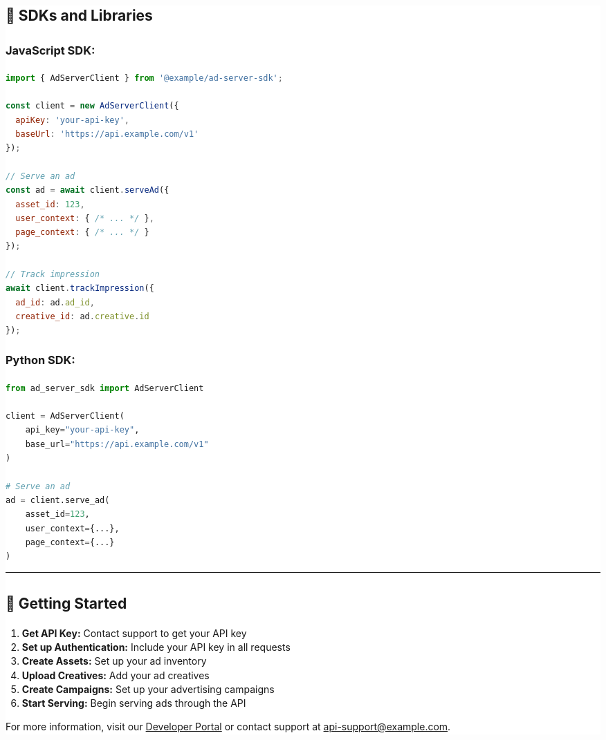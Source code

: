 
## 📝 SDKs and Libraries

### **JavaScript SDK:**
```javascript
import { AdServerClient } from '@example/ad-server-sdk';

const client = new AdServerClient({
  apiKey: 'your-api-key',
  baseUrl: 'https://api.example.com/v1'
});

// Serve an ad
const ad = await client.serveAd({
  asset_id: 123,
  user_context: { /* ... */ },
  page_context: { /* ... */ }
});

// Track impression
await client.trackImpression({
  ad_id: ad.ad_id,
  creative_id: ad.creative.id
});
```

### **Python SDK:**
```python
from ad_server_sdk import AdServerClient

client = AdServerClient(
    api_key="your-api-key",
    base_url="https://api.example.com/v1"
)

# Serve an ad
ad = client.serve_ad(
    asset_id=123,
    user_context={...},
    page_context={...}
)
```

---

## 🚀 Getting Started

1. **Get API Key:** Contact support to get your API key
2. **Set up Authentication:** Include your API key in all requests
3. **Create Assets:** Set up your ad inventory
4. **Upload Creatives:** Add your ad creatives
5. **Create Campaigns:** Set up your advertising campaigns
6. **Start Serving:** Begin serving ads through the API

For more information, visit our [Developer Portal](https://developers.example.com) or contact support at api-support@example.com. 